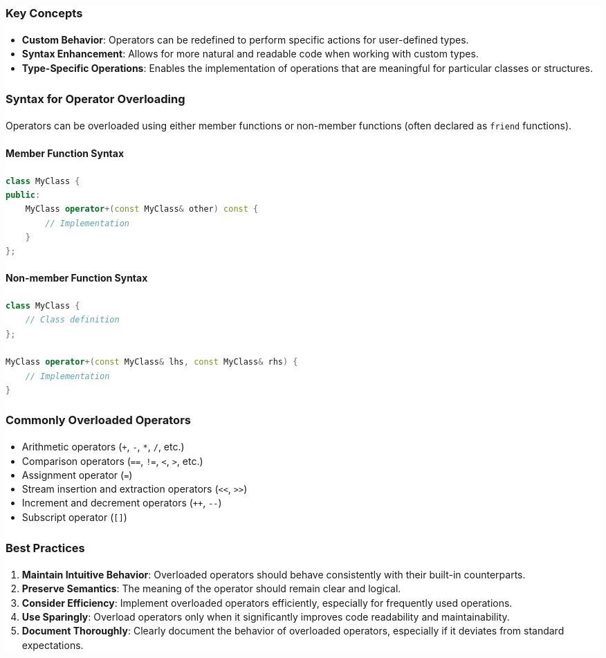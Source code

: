 ### Key Concepts

- **Custom Behavior**: Operators can be redefined to perform specific actions for user-defined types.
- **Syntax Enhancement**: Allows for more natural and readable code when working with custom types.
- **Type-Specific Operations**: Enables the implementation of operations that are meaningful for particular classes or structures.

### Syntax for Operator Overloading

Operators can be overloaded using either member functions or non-member functions (often declared as `friend` functions).

#### Member Function Syntax

```cpp
class MyClass {
public:
    MyClass operator+(const MyClass& other) const {
        // Implementation
    }
};
```

#### Non-member Function Syntax

```cpp
class MyClass {
    // Class definition
};

MyClass operator+(const MyClass& lhs, const MyClass& rhs) {
    // Implementation
}
```

### Commonly Overloaded Operators

- Arithmetic operators (`+`, `-`, `*`, `/`, etc.)
- Comparison operators (`==`, `!=`, `<`, `>`, etc.)
- Assignment operator (`=`)
- Stream insertion and extraction operators (`<<`, `>>`)
- Increment and decrement operators (`++`, `--`)
- Subscript operator (`[]`)

### Best Practices

1. **Maintain Intuitive Behavior**: Overloaded operators should behave consistently with their built-in counterparts.
2. **Preserve Semantics**: The meaning of the operator should remain clear and logical.
3. **Consider Efficiency**: Implement overloaded operators efficiently, especially for frequently used operations.
4. **Use Sparingly**: Overload operators only when it significantly improves code readability and maintainability.
5. **Document Thoroughly**: Clearly document the behavior of overloaded operators, especially if it deviates from standard expectations.
